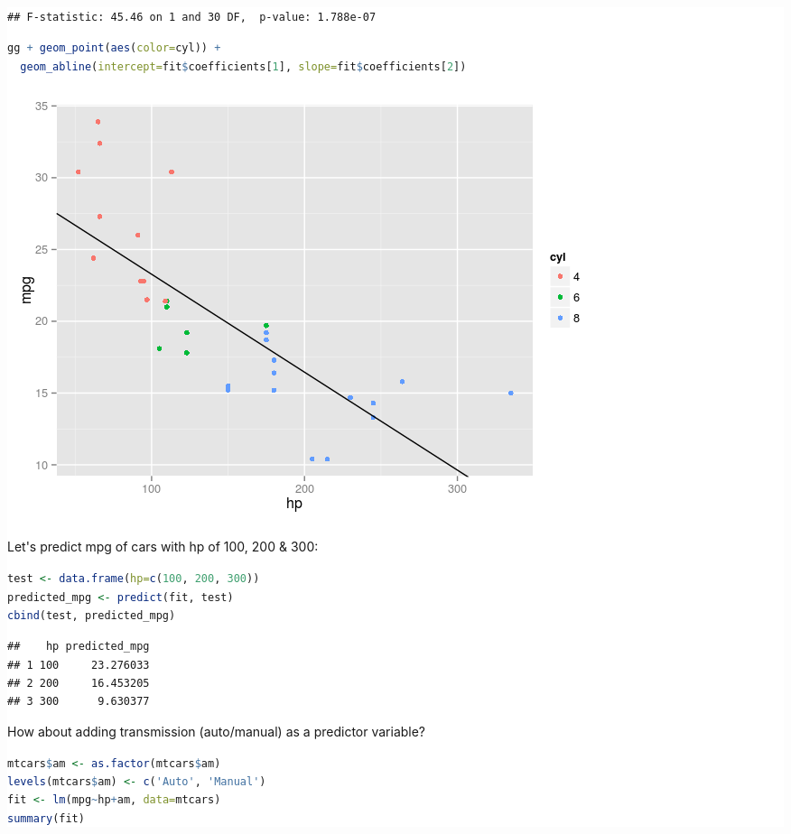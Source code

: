 ```
## F-statistic: 45.46 on 1 and 30 DF,  p-value: 1.788e-07
```

```r
gg + geom_point(aes(color=cyl)) +
  geom_abline(intercept=fit$coefficients[1], slope=fit$coefficients[2])
```

![](Intro_to_R_files/figure-html/unnamed-chunk-16-1.png) 

Let's predict mpg of cars with hp of 100, 200 & 300:

```r
test <- data.frame(hp=c(100, 200, 300))
predicted_mpg <- predict(fit, test)
cbind(test, predicted_mpg)
```

```
##    hp predicted_mpg
## 1 100     23.276033
## 2 200     16.453205
## 3 300      9.630377
```

How about adding transmission (auto/manual) as a predictor variable?

```r
mtcars$am <- as.factor(mtcars$am)
levels(mtcars$am) <- c('Auto', 'Manual')
fit <- lm(mpg~hp+am, data=mtcars)
summary(fit)
```

